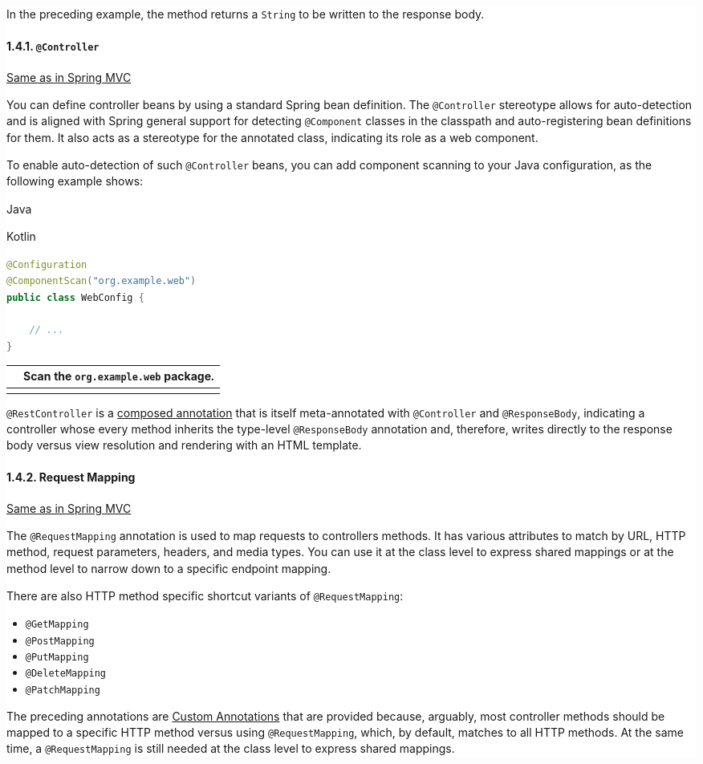 In the preceding example, the method returns a `String` to be written to the response body.

#### 1.4.1. `@Controller`

[Same as in Spring MVC](https://docs.spring.io/spring/docs/current/spring-framework-reference/web.html#mvc-ann-controller)

You can define controller beans by using a standard Spring bean definition. The `@Controller` stereotype allows for auto-detection and is aligned with Spring general support for detecting `@Component` classes in the classpath and auto-registering bean definitions for them. It also acts as a stereotype for the annotated class, indicating its role as a web component.

To enable auto-detection of such `@Controller` beans, you can add component scanning to your Java configuration, as the following example shows:

Java

Kotlin

```java
@Configuration
@ComponentScan("org.example.web") 
public class WebConfig {

    // ...
}
```

|      | Scan the `org.example.web` package. |
| ---- | ----------------------------------- |
|      |                                     |

`@RestController` is a [composed annotation](https://docs.spring.io/spring/docs/current/spring-framework-reference/core.html#beans-meta-annotations) that is itself meta-annotated with `@Controller` and `@ResponseBody`, indicating a controller whose every method inherits the type-level `@ResponseBody` annotation and, therefore, writes directly to the response body versus view resolution and rendering with an HTML template.

#### 1.4.2. Request Mapping

[Same as in Spring MVC](https://docs.spring.io/spring/docs/current/spring-framework-reference/web.html#mvc-ann-requestmapping)

The `@RequestMapping` annotation is used to map requests to controllers methods. It has various attributes to match by URL, HTTP method, request parameters, headers, and media types. You can use it at the class level to express shared mappings or at the method level to narrow down to a specific endpoint mapping.

There are also HTTP method specific shortcut variants of `@RequestMapping`:

- `@GetMapping`
- `@PostMapping`
- `@PutMapping`
- `@DeleteMapping`
- `@PatchMapping`

The preceding annotations are [Custom Annotations](https://docs.spring.io/spring/docs/current/spring-framework-reference/web-reactive.html#webflux-ann-requestmapping-composed) that are provided because, arguably, most controller methods should be mapped to a specific HTTP method versus using `@RequestMapping`, which, by default, matches to all HTTP methods. At the same time, a `@RequestMapping` is still needed at the class level to express shared mappings.
